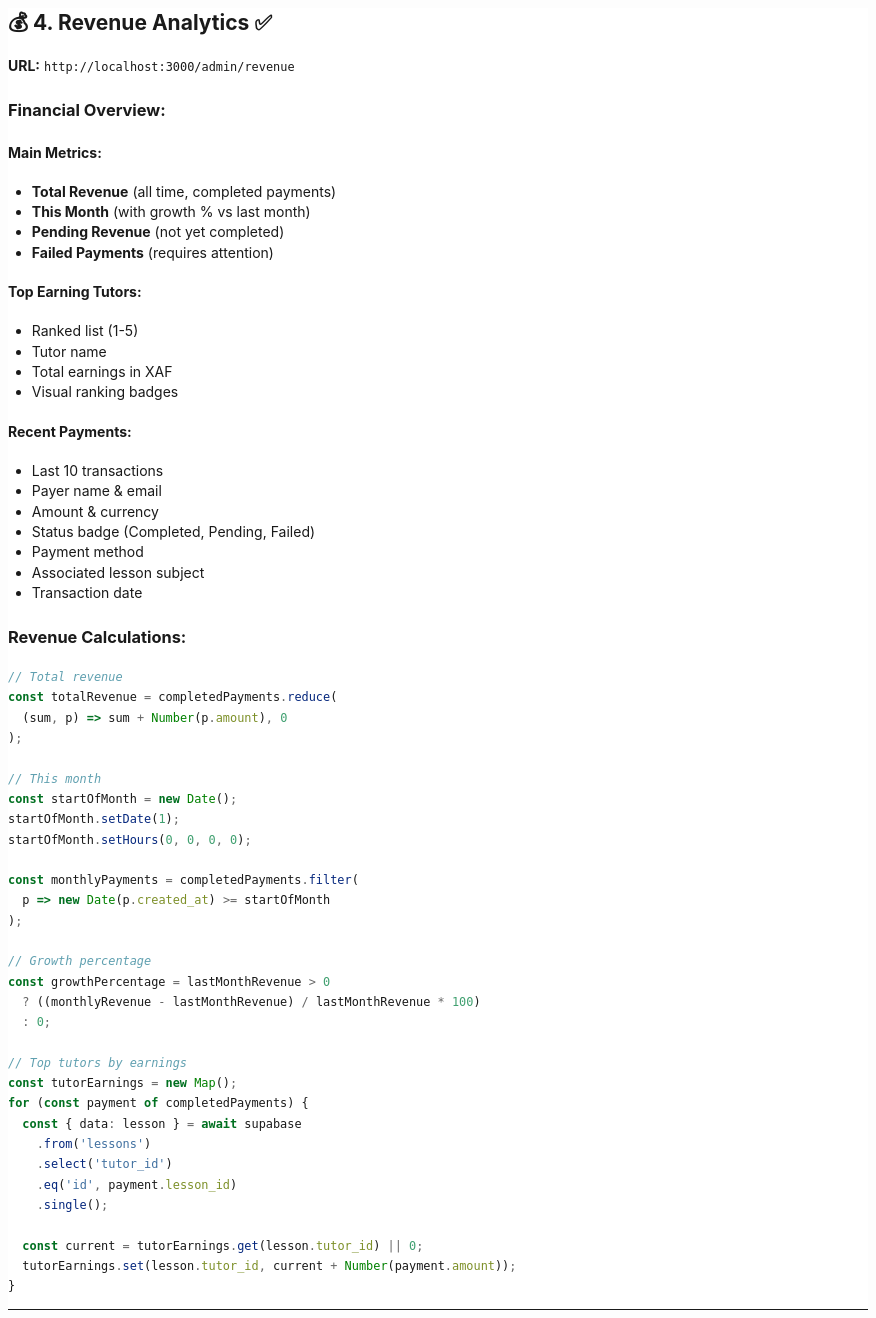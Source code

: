 
## 💰 **4. Revenue Analytics** ✅

**URL:** `http://localhost:3000/admin/revenue`

### **Financial Overview:**

#### **Main Metrics:**
- **Total Revenue** (all time, completed payments)
- **This Month** (with growth % vs last month)
- **Pending Revenue** (not yet completed)
- **Failed Payments** (requires attention)

#### **Top Earning Tutors:**
- Ranked list (1-5)
- Tutor name
- Total earnings in XAF
- Visual ranking badges

#### **Recent Payments:**
- Last 10 transactions
- Payer name & email
- Amount & currency
- Status badge (Completed, Pending, Failed)
- Payment method
- Associated lesson subject
- Transaction date

### **Revenue Calculations:**
```typescript
// Total revenue
const totalRevenue = completedPayments.reduce(
  (sum, p) => sum + Number(p.amount), 0
);

// This month
const startOfMonth = new Date();
startOfMonth.setDate(1);
startOfMonth.setHours(0, 0, 0, 0);

const monthlyPayments = completedPayments.filter(
  p => new Date(p.created_at) >= startOfMonth
);

// Growth percentage
const growthPercentage = lastMonthRevenue > 0 
  ? ((monthlyRevenue - lastMonthRevenue) / lastMonthRevenue * 100)
  : 0;

// Top tutors by earnings
const tutorEarnings = new Map();
for (const payment of completedPayments) {
  const { data: lesson } = await supabase
    .from('lessons')
    .select('tutor_id')
    .eq('id', payment.lesson_id)
    .single();
  
  const current = tutorEarnings.get(lesson.tutor_id) || 0;
  tutorEarnings.set(lesson.tutor_id, current + Number(payment.amount));
}
```

---
